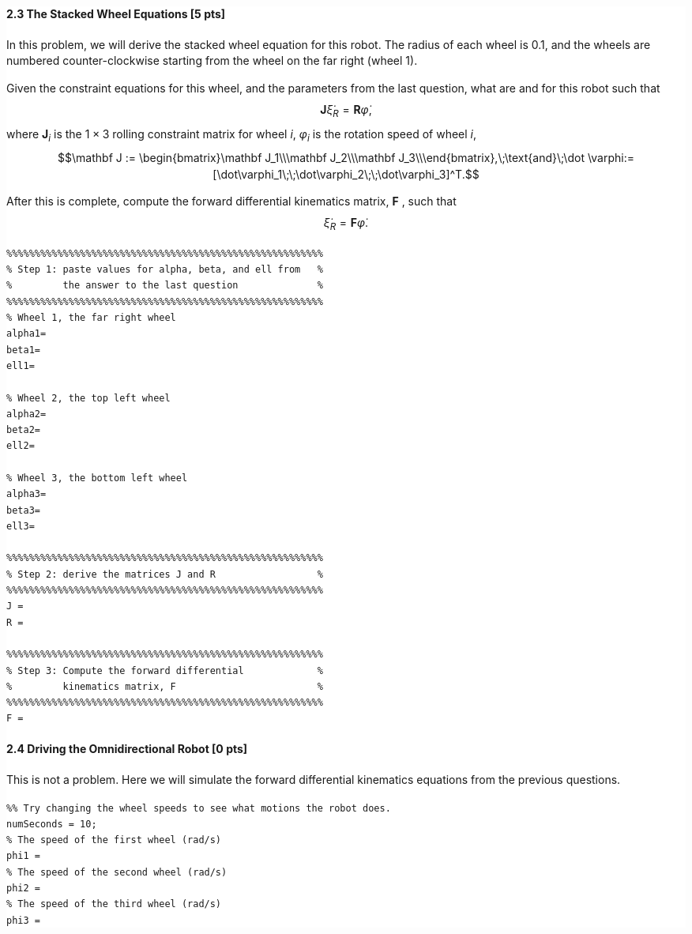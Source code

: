 ```
```

#### 2.3 The Stacked Wheel Equations [5 pts]
In this problem, we will derive the stacked wheel equation for this robot. The radius of each wheel is $0.1$, and the wheels are numbered counter-clockwise starting from the wheel on the far right (wheel 1).

Given the constraint equations for this wheel, and the parameters from the last question, what are  and  for this robot such that $$\mathbf J \dot \xi_R = \mathbf R \dot \varphi,$$ where $\mathbf J_i$ is the $1\times 3$ rolling constraint matrix for wheel $i$, $\varphi_i$ is the rotation speed of wheel $i$,
$$\mathbf J := \begin{bmatrix}\mathbf J_1\\\mathbf J_2\\\mathbf J_3\\\end{bmatrix},\;\text{and}\;\dot \varphi:=[\dot\varphi_1\;\;\dot\varphi_2\;\;\dot\varphi_3]^T.$$

After this is complete, compute the forward differential kinematics matrix, $\mathbf F$ , such that
$$\dot \xi_R = \mathbf F \dot \varphi.$$

```
%%%%%%%%%%%%%%%%%%%%%%%%%%%%%%%%%%%%%%%%%%%%%%%%%%%%%%%%
% Step 1: paste values for alpha, beta, and ell from   %
%         the answer to the last question              %
%%%%%%%%%%%%%%%%%%%%%%%%%%%%%%%%%%%%%%%%%%%%%%%%%%%%%%%%
% Wheel 1, the far right wheel
alpha1=
beta1=
ell1=

% Wheel 2, the top left wheel
alpha2=
beta2=
ell2=
      
% Wheel 3, the bottom left wheel
alpha3=
beta3=
ell3=
     
%%%%%%%%%%%%%%%%%%%%%%%%%%%%%%%%%%%%%%%%%%%%%%%%%%%%%%%%
% Step 2: derive the matrices J and R                  %
%%%%%%%%%%%%%%%%%%%%%%%%%%%%%%%%%%%%%%%%%%%%%%%%%%%%%%%%
J =
R =

%%%%%%%%%%%%%%%%%%%%%%%%%%%%%%%%%%%%%%%%%%%%%%%%%%%%%%%%
% Step 3: Compute the forward differential             %
%         kinematics matrix, F                         %
%%%%%%%%%%%%%%%%%%%%%%%%%%%%%%%%%%%%%%%%%%%%%%%%%%%%%%%%
F = 

```

#### 2.4 Driving the Omnidirectional Robot [0 pts]
This is not a problem. Here we will simulate the forward differential kinematics equations from the previous questions.
```
%% Try changing the wheel speeds to see what motions the robot does.
numSeconds = 10;
% The speed of the first wheel (rad/s)
phi1 =
% The speed of the second wheel (rad/s)
phi2 = 
% The speed of the third wheel (rad/s)
phi3 = 
```
